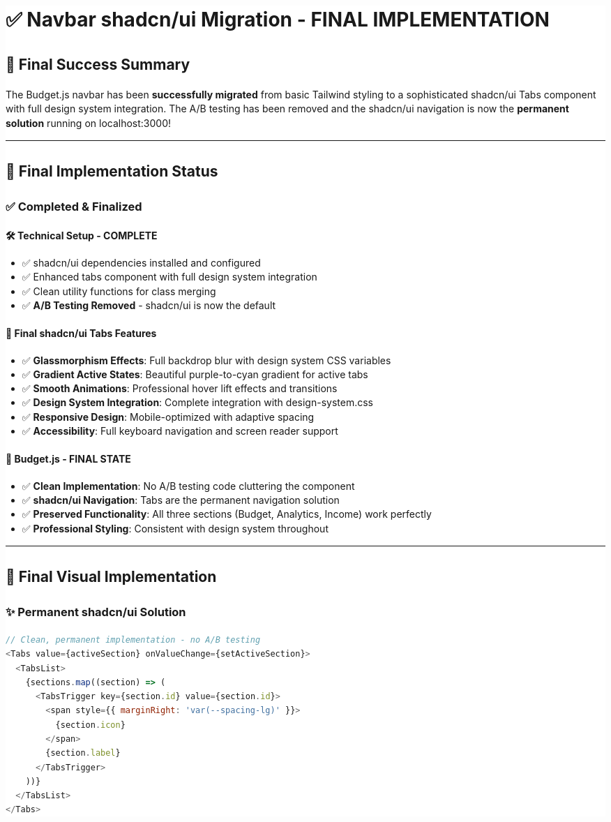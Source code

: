 # ✅ Navbar shadcn/ui Migration - FINAL IMPLEMENTATION

## 🎉 Final Success Summary

The Budget.js navbar has been **successfully migrated** from basic Tailwind styling to a sophisticated shadcn/ui Tabs component with full design system integration. The A/B testing has been removed and the shadcn/ui navigation is now the **permanent solution** running on localhost:3000!

---

## 🔄 Final Implementation Status

### ✅ **Completed & Finalized**

#### 🛠️ **Technical Setup - COMPLETE**
- ✅ shadcn/ui dependencies installed and configured
- ✅ Enhanced tabs component with full design system integration
- ✅ Clean utility functions for class merging
- ✅ **A/B Testing Removed** - shadcn/ui is now the default

#### 🎨 **Final shadcn/ui Tabs Features**
- ✅ **Glassmorphism Effects**: Full backdrop blur with design system CSS variables
- ✅ **Gradient Active States**: Beautiful purple-to-cyan gradient for active tabs
- ✅ **Smooth Animations**: Professional hover lift effects and transitions
- ✅ **Design System Integration**: Complete integration with design-system.css
- ✅ **Responsive Design**: Mobile-optimized with adaptive spacing
- ✅ **Accessibility**: Full keyboard navigation and screen reader support

#### 🎯 **Budget.js - FINAL STATE**
- ✅ **Clean Implementation**: No A/B testing code cluttering the component
- ✅ **shadcn/ui Navigation**: Tabs are the permanent navigation solution
- ✅ **Preserved Functionality**: All three sections (Budget, Analytics, Income) work perfectly
- ✅ **Professional Styling**: Consistent with design system throughout

---

## 🎨 Final Visual Implementation

### ✨ **Permanent shadcn/ui Solution**
```javascript
// Clean, permanent implementation - no A/B testing
<Tabs value={activeSection} onValueChange={setActiveSection}>
  <TabsList>
    {sections.map((section) => (
      <TabsTrigger key={section.id} value={section.id}>
        <span style={{ marginRight: 'var(--spacing-lg)' }}>
          {section.icon}
        </span>
        {section.label}
      </TabsTrigger>
    ))}
  </TabsList>
</Tabs>
```
